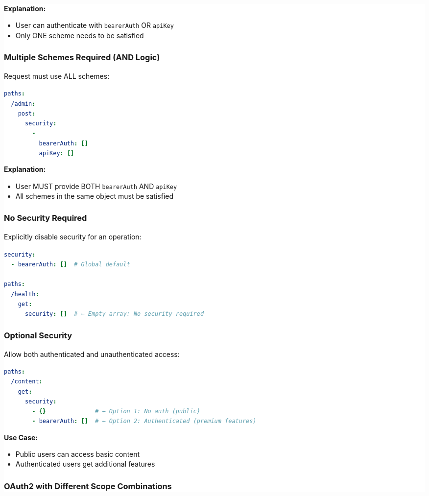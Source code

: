 **Explanation:**
- User can authenticate with `bearerAuth` OR `apiKey`
- Only ONE scheme needs to be satisfied

### Multiple Schemes Required (AND Logic)

Request must use ALL schemes:

```yaml
paths:
  /admin:
    post:
      security:
        -
          bearerAuth: []
          apiKey: []
```

**Explanation:**
- User MUST provide BOTH `bearerAuth` AND `apiKey`
- All schemes in the same object must be satisfied

### No Security Required

Explicitly disable security for an operation:

```yaml
security:
  - bearerAuth: []  # Global default

paths:
  /health:
    get:
      security: []  # ← Empty array: No security required
```

### Optional Security

Allow both authenticated and unauthenticated access:

```yaml
paths:
  /content:
    get:
      security:
        - {}              # ← Option 1: No auth (public)
        - bearerAuth: []  # ← Option 2: Authenticated (premium features)
```

**Use Case:**
- Public users can access basic content
- Authenticated users get additional features

### OAuth2 with Different Scope Combinations
